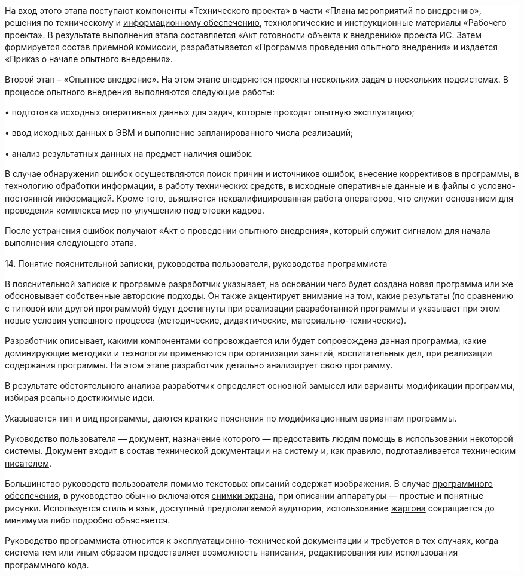 На вход этого этапа поступают компоненты «Технического проекта» в части «Плана мероприятий по внедрению», решения по техническому и [информационному обеспечению](https://pandia.ru/text/category/informatcionnoe_obespechenie/), технологические и инструкционные материалы «Рабочего проекта». В результате выполнения этапа составляется «Акт готовности объекта к внедрению» проекта ИС. Затем формируется состав приемной комиссии, разрабатывается «Программа проведения опытного внедрения» и издается «Приказ о начале опытного внедрения».

Второй этап – «Опытное внедрение». На этом этапе внедряются проекты нескольких задач в нескольких подсистемах. В процессе опытного внедрения выполняются следующие работы:

• подготовка исходных оперативных данных для задач, которые проходят опытную эксплуатацию;

• ввод исходных данных в ЭВМ и выполнение запланированного числа реализаций;

• анализ результатных данных на предмет наличия ошибок.

В случае обнаружения ошибок осуществляются поиск причин и источников ошибок, внесение коррективов в программы, в технологию обработки информации, в работу технических средств, в исходные оперативные данные и в файлы с условно-постоянной информацией. Кроме того, выявляется неквалифицированная работа операторов, что служит основанием для проведения комплекса мер по улучшению подготовки кадров.

После устранения ошибок получают «Акт о проведении опытного внедрения», который служит сигналом для начала выполнения следующего этапа.

14\. Понятие пояснительной записки, руководства пользователя, руководства программиста

В пояснительной записке к программе разработчик указывает, на основании чего будет создана новая программа или же обосновывает собственные авторские подходы. Он также акцентирует внимание на том, какие результаты (по сравнению с типовой или другой программой) будут достигнуты при реализации разработанной программы и указывает при этом новые условия успешного процесса (методические, дидактические, материально-технические).

Разработчик описывает, какими компонентами сопровождается или будет сопровождена данная программа, какие доминирующие методики и технологии применяются при организации занятий, воспитательных дел, при реализации содержания программы. На этом этапе разработчик детально анализирует свою программу.

В результате обстоятельного анализа разработчик определяет основной замысел или варианты модификации программы, избирая реально достижимые идеи.

Указывается тип и вид программы, даются краткие пояснения по модификационным вариантам программы.

Руководство пользователя — документ, назначение которого — предоставить людям помощь в использовании некоторой системы. Документ входит в состав [технической документации](https://ru.wikipedia.org/wiki/%D0%A2%D0%B5%D1%85%D0%BD%D0%B8%D1%87%D0%B5%D1%81%D0%BA%D0%B0%D1%8F_%D0%B4%D0%BE%D0%BA%D1%83%D0%BC%D0%B5%D0%BD%D1%82%D0%B0%D1%86%D0%B8%D1%8F) на систему и, как правило, подготавливается [техническим писателем](https://ru.wikipedia.org/wiki/%D0%A2%D0%B5%D1%85%D0%BD%D0%B8%D1%87%D0%B5%D1%81%D0%BA%D0%B8%D0%B9_%D0%BF%D0%B8%D1%81%D0%B0%D1%82%D0%B5%D0%BB%D1%8C).

Большинство руководств пользователя помимо текстовых описаний содержат изображения. В случае [программного обеспечения](https://ru.wikipedia.org/wiki/%D0%9F%D1%80%D0%BE%D0%B3%D1%80%D0%B0%D0%BC%D0%BC%D0%BD%D0%BE%D0%B5_%D0%BE%D0%B1%D0%B5%D1%81%D0%BF%D0%B5%D1%87%D0%B5%D0%BD%D0%B8%D0%B5), в руководство обычно включаются [снимки экрана](https://ru.wikipedia.org/wiki/%D0%A1%D0%BD%D0%B8%D0%BC%D0%BE%D0%BA_%D1%8D%D0%BA%D1%80%D0%B0%D0%BD%D0%B0), при описании аппаратуры — простые и понятные рисунки. Используется стиль и язык, доступный предполагаемой аудитории, использование [жаргона](https://ru.wikipedia.org/wiki/%D0%96%D0%B0%D1%80%D0%B3%D0%BE%D0%BD) сокращается до минимума либо подробно объясняется.

Руководство программиста относится к эксплуатационно-технической документации и требуется в тех случаях, когда система тем или иным образом предоставляет возможность написания, редактирования или использования программного кода.

